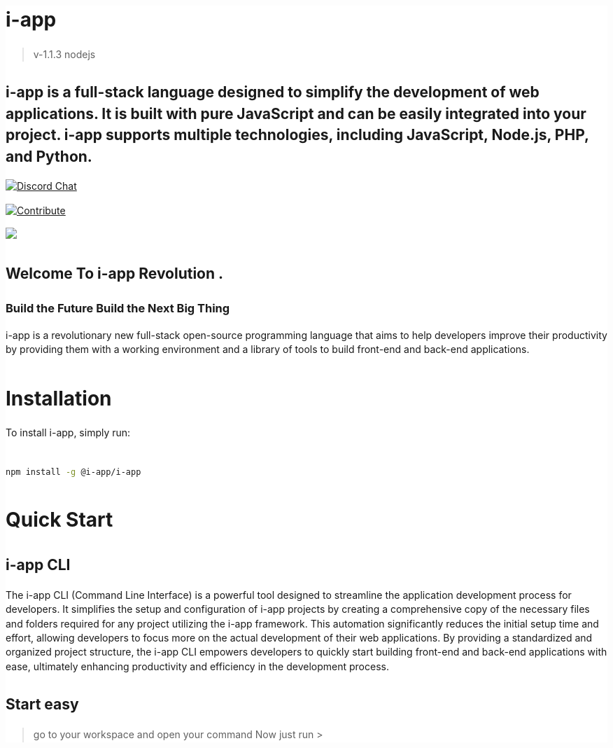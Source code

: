 # i-app 
>v-1.1.3 nodejs

## i-app is a full-stack language designed to simplify the development of web applications. It is built with pure JavaScript and can be easily integrated into your project. i-app supports multiple technologies, including JavaScript, Node.js, PHP, and Python.

[![Discord Chat](https://img.shields.io/badge/chat-discord-blue.svg)](https://discord.gg/N5Z7Z8NF)

[![Contribute](https://img.shields.io/badge/help-contribute-551A8B.svg)](https://github.com/MWN-S/i-app)

[<img src='https://i-app.org/img/i-app.gif' width='128'/>](https://i-app.org)



## Welcome To  i-app Revolution .
### Build the Future  Build the Next Big Thing
i-app is a revolutionary new full-stack open-source programming language that aims to help developers improve their productivity by providing them with a working environment and a library of tools to build front-end and back-end applications.



# Installation

To install i-app, simply run:
``` bash

npm install -g @i-app/i-app

```
# Quick Start

## i-app  CLI  
 The i-app CLI (Command Line Interface) is a powerful tool designed to streamline the application development process for developers. It simplifies the setup and configuration of i-app projects by creating a comprehensive copy of the necessary files and folders required for any project utilizing the i-app framework. This automation significantly reduces the initial setup time and effort, allowing developers to focus more on the actual development of their web applications. By providing a standardized and organized project structure, the i-app CLI empowers developers to quickly start building front-end and back-end applications with ease, ultimately enhancing productivity and efficiency in the development process. 
## Start easy
> go to your workspace
and open your command 
Now just run >
